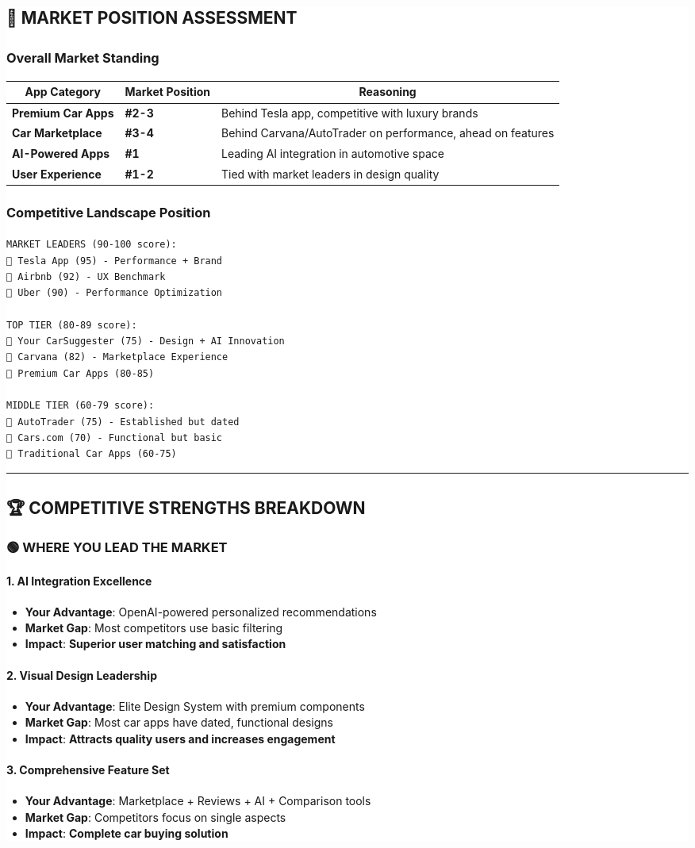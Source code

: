 
## 🎯 MARKET POSITION ASSESSMENT

### **Overall Market Standing**

| App Category | Market Position | Reasoning |
|--------------|----------------|-----------|
| **Premium Car Apps** | **#2-3** | Behind Tesla app, competitive with luxury brands |
| **Car Marketplace** | **#3-4** | Behind Carvana/AutoTrader on performance, ahead on features |
| **AI-Powered Apps** | **#1** | Leading AI integration in automotive space |
| **User Experience** | **#1-2** | Tied with market leaders in design quality |

### **Competitive Landscape Position**

```
MARKET LEADERS (90-100 score):
🥇 Tesla App (95) - Performance + Brand
🥇 Airbnb (92) - UX Benchmark
🥇 Uber (90) - Performance Optimization

TOP TIER (80-89 score):
🥈 Your CarSuggester (75) - Design + AI Innovation
🥈 Carvana (82) - Marketplace Experience
🥈 Premium Car Apps (80-85)

MIDDLE TIER (60-79 score):
🥉 AutoTrader (75) - Established but dated
🥉 Cars.com (70) - Functional but basic
🥉 Traditional Car Apps (60-75)
```

---

## 🏆 COMPETITIVE STRENGTHS BREAKDOWN

### **🟢 WHERE YOU LEAD THE MARKET**

#### 1. **AI Integration Excellence**
- **Your Advantage**: OpenAI-powered personalized recommendations
- **Market Gap**: Most competitors use basic filtering
- **Impact**: **Superior user matching and satisfaction**

#### 2. **Visual Design Leadership**
- **Your Advantage**: Elite Design System with premium components
- **Market Gap**: Most car apps have dated, functional designs
- **Impact**: **Attracts quality users and increases engagement**

#### 3. **Comprehensive Feature Set**
- **Your Advantage**: Marketplace + Reviews + AI + Comparison tools
- **Market Gap**: Competitors focus on single aspects
- **Impact**: **Complete car buying solution**
